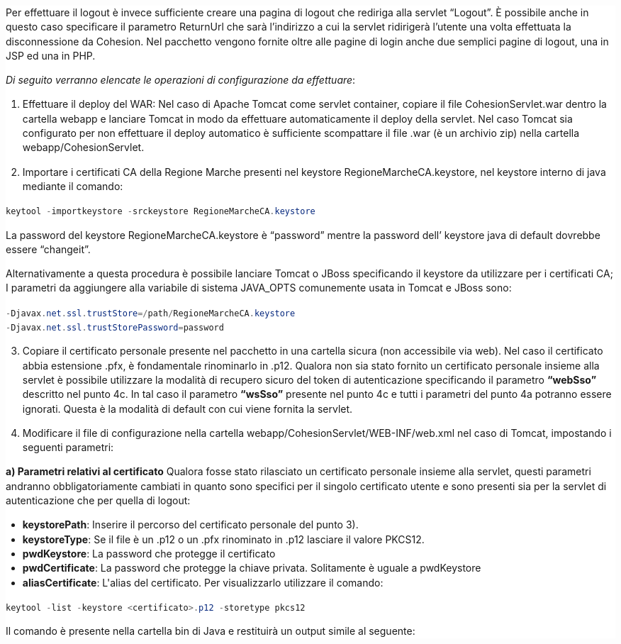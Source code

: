 Per effettuare il logout è invece sufficiente creare una pagina di logout che rediriga alla servlet “Logout”. È possibile anche in questo caso specificare il parametro ReturnUrl che sarà l’indirizzo a cui la servlet ridirigerà l’utente una volta effettuata la disconnessione da Cohesion. Nel pacchetto vengono fornite oltre alle pagine di login anche due semplici pagine di logout, una in JSP ed una in PHP.

*Di seguito verranno elencate le operazioni di configurazione da effettuare*:

1. Effettuare il deploy del WAR: Nel caso di Apache Tomcat come servlet container, copiare il file CohesionServlet.war dentro la cartella webapp e lanciare Tomcat in modo da effettuare automaticamente il deploy della servlet. Nel caso Tomcat sia configurato per non effettuare il deploy automatico è sufficiente scompattare il file .war (è un archivio zip) nella cartella webapp/CohesionServlet.

2. Importare i certificati CA della Regione Marche presenti nel keystore RegioneMarcheCA.keystore, nel keystore interno di java mediante il comando:

```java
keytool -importkeystore -srckeystore RegioneMarcheCA.keystore
```

La password del keystore RegioneMarcheCA.keystore è “password” mentre la password dell’ keystore java di default dovrebbe essere “changeit”.

Alternativamente a questa procedura è possibile lanciare Tomcat o JBoss specificando il keystore da utilizzare per i certificati CA; 
I parametri da aggiungere alla variabile di sistema JAVA_OPTS comunemente usata in Tomcat e JBoss sono:

```java
-Djavax.net.ssl.trustStore=/path/RegioneMarcheCA.keystore
-Djavax.net.ssl.trustStorePassword=password
```
3. Copiare il certificato personale presente nel pacchetto in una cartella sicura (non accessibile via web). Nel caso il certificato abbia estensione .pfx, è fondamentale rinominarlo in .p12. Qualora non sia stato fornito un certificato personale insieme alla servlet è possibile utilizzare la modalità di recupero sicuro del token di autenticazione specificando il parametro **“webSso”** descritto nel punto 4c. In tal caso il parametro **“wsSso”** presente nel punto 4c e tutti i parametri del punto 4a potranno essere ignorati. Questa è la modalità di default con cui viene fornita la servlet.

4. Modificare il file di configurazione nella cartella webapp/CohesionServlet/WEB-INF/web.xml nel caso di Tomcat, impostando i seguenti parametri:

**a) Parametri relativi al certificato**
Qualora fosse stato rilasciato un certificato personale insieme alla servlet, questi parametri andranno obbligatoriamente cambiati in quanto sono specifici per il singolo certificato utente e sono presenti sia per la servlet di autenticazione che per quella di logout:

* **keystorePath**: Inserire il percorso del certificato personale del punto 3).
* **keystoreType**: Se il file è un .p12 o un .pfx rinominato in .p12 lasciare il valore PKCS12.
* **pwdKeystore**: La password che protegge il certificato
* **pwdCertificate**: La password che protegge la chiave privata. Solitamente è uguale a pwdKeystore
* **aliasCertificate**: L'alias del certificato. Per visualizzarlo utilizzare il comando:

```java
keytool -list -keystore <certificato>.p12 -storetype pkcs12
```
Il comando è presente nella cartella bin di Java e restituirà un output simile al seguente:

